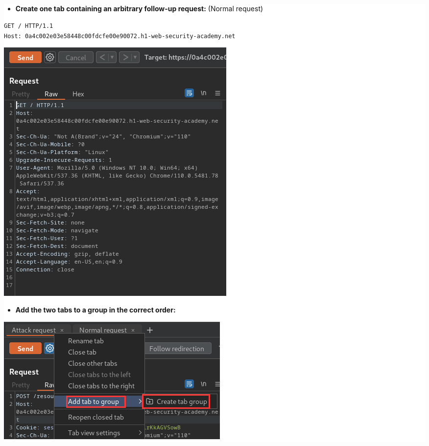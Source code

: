 - **Create one tab containing an arbitrary follow-up request:** (Normal request)

```http
GET / HTTP/1.1
Host: 0a4c002e03e58448c00fdcfe00e90072.h1-web-security-academy.net
```

![](https://github.com/siunam321/CTF-Writeups/blob/main/Portswigger-Labs/HTTP-Request-Smuggling/Smuggling-21/images/Pasted%20image%2020230226163439.png)

- **Add the two tabs to a group in the correct order:**

![](https://github.com/siunam321/CTF-Writeups/blob/main/Portswigger-Labs/HTTP-Request-Smuggling/Smuggling-21/images/Pasted%20image%2020230226163514.png)
